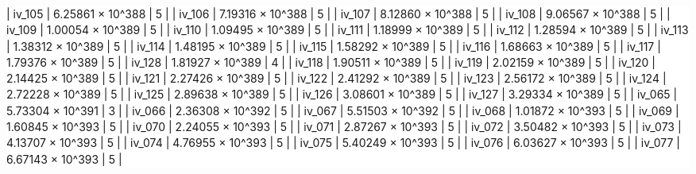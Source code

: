 | iv_105 | 6.25861 × 10^388 | 5 |
| iv_106 | 7.19316 × 10^388 | 5 |
| iv_107 | 8.12860 × 10^388 | 5 |
| iv_108 | 9.06567 × 10^388 | 5 |
| iv_109 | 1.00054 × 10^389 | 5 |
| iv_110 | 1.09495 × 10^389 | 5 |
| iv_111 | 1.18999 × 10^389 | 5 |
| iv_112 | 1.28594 × 10^389 | 5 |
| iv_113 | 1.38312 × 10^389 | 5 |
| iv_114 | 1.48195 × 10^389 | 5 |
| iv_115 | 1.58292 × 10^389 | 5 |
| iv_116 | 1.68663 × 10^389 | 5 |
| iv_117 | 1.79376 × 10^389 | 5 |
| iv_128 | 1.81927 × 10^389 | 4 |
| iv_118 | 1.90511 × 10^389 | 5 |
| iv_119 | 2.02159 × 10^389 | 5 |
| iv_120 | 2.14425 × 10^389 | 5 |
| iv_121 | 2.27426 × 10^389 | 5 |
| iv_122 | 2.41292 × 10^389 | 5 |
| iv_123 | 2.56172 × 10^389 | 5 |
| iv_124 | 2.72228 × 10^389 | 5 |
| iv_125 | 2.89638 × 10^389 | 5 |
| iv_126 | 3.08601 × 10^389 | 5 |
| iv_127 | 3.29334 × 10^389 | 5 |
| iv_065 | 5.73304 × 10^391 | 3 |
| iv_066 | 2.36308 × 10^392 | 5 |
| iv_067 | 5.51503 × 10^392 | 5 |
| iv_068 | 1.01872 × 10^393 | 5 |
| iv_069 | 1.60845 × 10^393 | 5 |
| iv_070 | 2.24055 × 10^393 | 5 |
| iv_071 | 2.87267 × 10^393 | 5 |
| iv_072 | 3.50482 × 10^393 | 5 |
| iv_073 | 4.13707 × 10^393 | 5 |
| iv_074 | 4.76955 × 10^393 | 5 |
| iv_075 | 5.40249 × 10^393 | 5 |
| iv_076 | 6.03627 × 10^393 | 5 |
| iv_077 | 6.67143 × 10^393 | 5 |